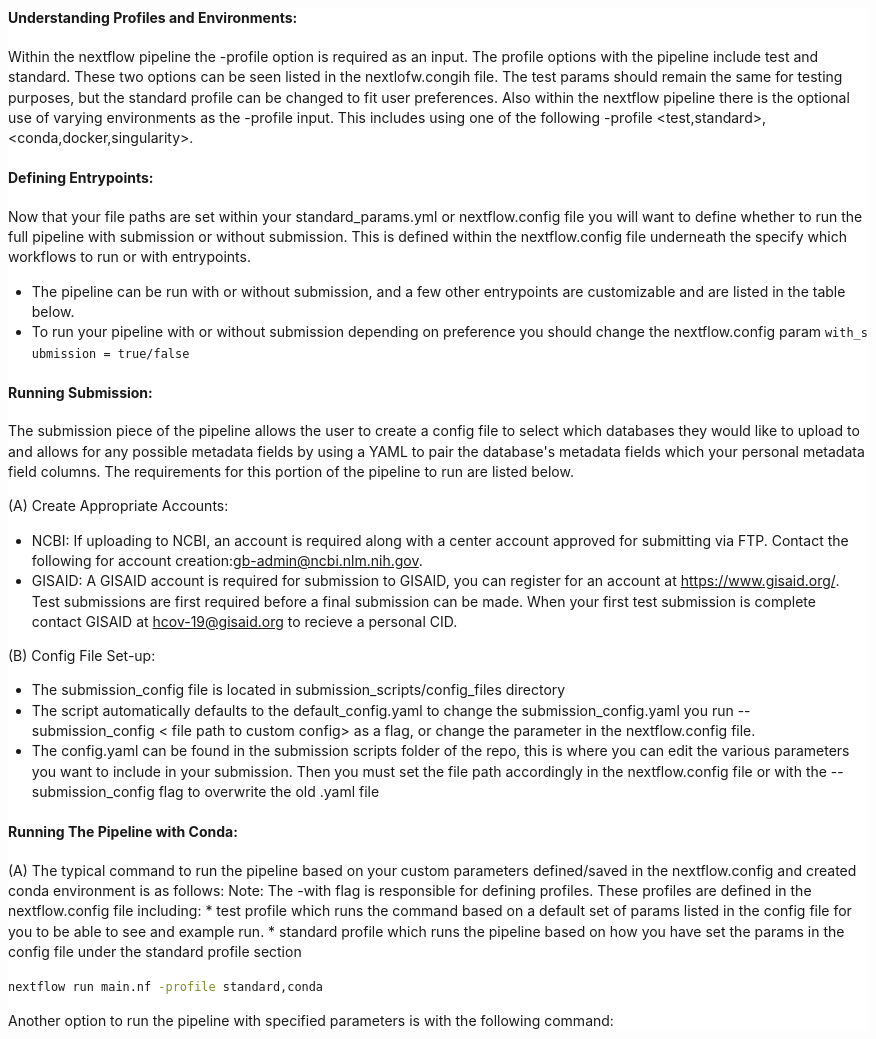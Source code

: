 #### Understanding Profiles and Environments:
Within the nextflow pipeline the -profile option is required as an input. The profile options with the pipeline include test and standard. These two options can be seen listed in the nextlofw.congih file. The test params should remain the same for testing purposes, but the standard profile can be changed to fit user preferences. Also within the nextflow pipeline there is the optional use of varying environments as the -profile input. This includes using one of the following -profile <test,standard>,<conda,docker,singularity>.

#### Defining Entrypoints:
Now that your file paths are set within your standard_params.yml or nextflow.config file you will want to define whether to run the full pipeline with
submission or without submission. This is defined within the nextflow.config file underneath the specify which workflows to run or with entrypoints. 
 * The pipeline can be run with or without submission, and a few other entrypoints are customizable and are listed in the table below.
 * To run your pipeline with or without submission depending on preference you should change the nextflow.config param ```with_submission = true/false```

#### Running Submission:
The submission piece of the pipeline allows the user to create a config file to select which databases they would like to upload to and allows for any possible metadata fields by using a YAML to pair the database's metadata fields which your personal metadata field columns. The requirements for this portion of the pipeline to run are listed below. 

(A) Create Appropriate Accounts:
* NCBI: If uploading to NCBI, an account is required along with a center account approved for submitting via FTP. Contact the following for account creation:gb-admin@ncbi.nlm.nih.gov.
* GISAID: A GISAID account is required for submission to GISAID, you can register for an account at https://www.gisaid.org/. Test submissions are first required before a final submission can be made. When your first test submission is complete contact GISAID at hcov-19@gisaid.org to recieve a personal CID.

(B) Config File Set-up:
* The submission_config file is located in submission_scripts/config_files directory
* The script automatically defaults to the default_config.yaml to change the submission_config.yaml you run --submission_config < file path to custom config>  as a flag, or change the parameter in the nextflow.config file.
* The config.yaml can be found in the submission scripts folder of the repo, this is where you can edit the various parameters you want to include in your submission. Then you must set the file path accordingly in the nextflow.config file or with the --submission_config flag to overwrite the old .yaml file



#### Running The Pipeline with Conda:
(A) The typical command to run the pipeline based on your custom parameters defined/saved in the nextflow.config and created conda environment is as follows:
      Note: The -with flag is responsible for defining profiles. These profiles are defined in the nextflow.config file including: 
           * test profile which runs the command based on a default set of params listed in the config file for you to be able to see and example run. 
           * standard profile which runs the pipeline based on how you have set the params in the config file under the standard profile section
```bash
nextflow run main.nf -profile standard,conda
``` 
Another option to run the pipeline with specified parameters is with the following command:
